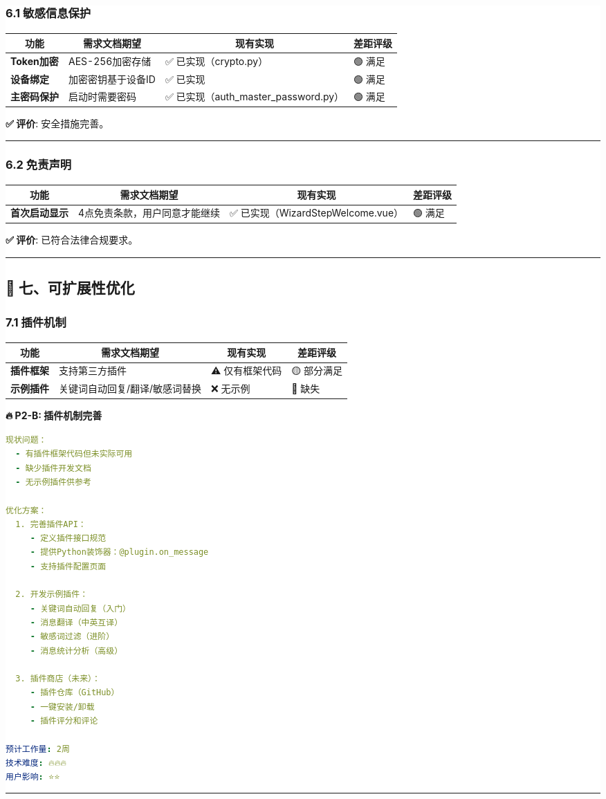 ### 6.1 敏感信息保护

| 功能 | 需求文档期望 | 现有实现 | 差距评级 |
|------|------------|---------|---------|
| **Token加密** | AES-256加密存储 | ✅ 已实现（crypto.py） | 🟢 满足 |
| **设备绑定** | 加密密钥基于设备ID | ✅ 已实现 | 🟢 满足 |
| **主密码保护** | 启动时需要密码 | ✅ 已实现（auth_master_password.py） | 🟢 满足 |

**✅ 评价**: 安全措施完善。

---

### 6.2 免责声明

| 功能 | 需求文档期望 | 现有实现 | 差距评级 |
|------|------------|---------|---------|
| **首次启动显示** | 4点免责条款，用户同意才能继续 | ✅ 已实现（WizardStepWelcome.vue） | 🟢 满足 |

**✅ 评价**: 已符合法律合规要求。

---

## 🔌 七、可扩展性优化

### 7.1 插件机制

| 功能 | 需求文档期望 | 现有实现 | 差距评级 |
|------|------------|---------|---------|
| **插件框架** | 支持第三方插件 | ⚠️ 仅有框架代码 | 🟡 部分满足 |
| **示例插件** | 关键词自动回复/翻译/敏感词替换 | ❌ 无示例 | 🔴 缺失 |

**🔥 P2-B: 插件机制完善**

```yaml
现状问题：
  - 有插件框架代码但未实际可用
  - 缺少插件开发文档
  - 无示例插件供参考

优化方案：
  1. 完善插件API：
     - 定义插件接口规范
     - 提供Python装饰器：@plugin.on_message
     - 支持插件配置页面
  
  2. 开发示例插件：
     - 关键词自动回复（入门）
     - 消息翻译（中英互译）
     - 敏感词过滤（进阶）
     - 消息统计分析（高级）
  
  3. 插件商店（未来）：
     - 插件仓库（GitHub）
     - 一键安装/卸载
     - 插件评分和评论

预计工作量: 2周
技术难度: 🔥🔥🔥
用户影响: ⭐⭐
```

---